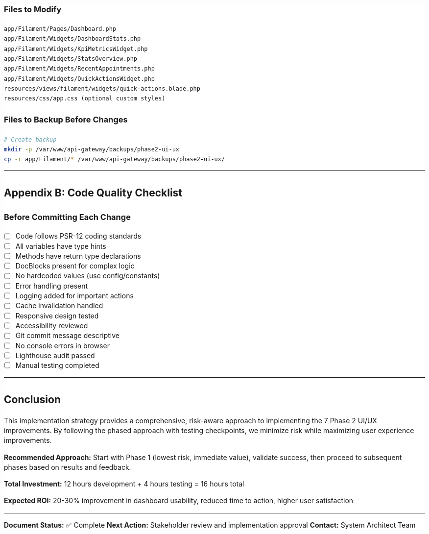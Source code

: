 ### Files to Modify
```
app/Filament/Pages/Dashboard.php
app/Filament/Widgets/DashboardStats.php
app/Filament/Widgets/KpiMetricsWidget.php
app/Filament/Widgets/StatsOverview.php
app/Filament/Widgets/RecentAppointments.php
app/Filament/Widgets/QuickActionsWidget.php
resources/views/filament/widgets/quick-actions.blade.php
resources/css/app.css (optional custom styles)
```

### Files to Backup Before Changes
```bash
# Create backup
mkdir -p /var/www/api-gateway/backups/phase2-ui-ux
cp -r app/Filament/* /var/www/api-gateway/backups/phase2-ui-ux/
```

---

## Appendix B: Code Quality Checklist

### Before Committing Each Change

- [ ] Code follows PSR-12 coding standards
- [ ] All variables have type hints
- [ ] Methods have return type declarations
- [ ] DocBlocks present for complex logic
- [ ] No hardcoded values (use config/constants)
- [ ] Error handling present
- [ ] Logging added for important actions
- [ ] Cache invalidation handled
- [ ] Responsive design tested
- [ ] Accessibility reviewed
- [ ] Git commit message descriptive
- [ ] No console errors in browser
- [ ] Lighthouse audit passed
- [ ] Manual testing completed

---

## Conclusion

This implementation strategy provides a comprehensive, risk-aware approach to implementing the 7 Phase 2 UI/UX improvements. By following the phased approach with testing checkpoints, we minimize risk while maximizing user experience improvements.

**Recommended Approach:** Start with Phase 1 (lowest risk, immediate value), validate success, then proceed to subsequent phases based on results and feedback.

**Total Investment:** 12 hours development + 4 hours testing = 16 hours total

**Expected ROI:** 20-30% improvement in dashboard usability, reduced time to action, higher user satisfaction

---

**Document Status:** ✅ Complete
**Next Action:** Stakeholder review and implementation approval
**Contact:** System Architect Team
